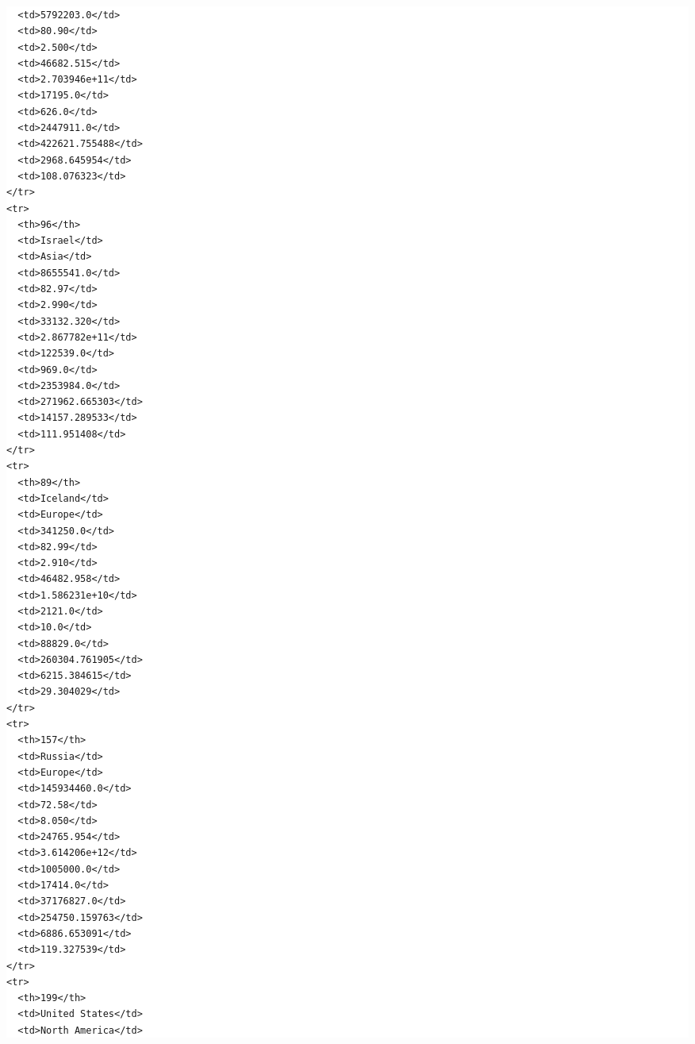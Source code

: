       <td>5792203.0</td>
      <td>80.90</td>
      <td>2.500</td>
      <td>46682.515</td>
      <td>2.703946e+11</td>
      <td>17195.0</td>
      <td>626.0</td>
      <td>2447911.0</td>
      <td>422621.755488</td>
      <td>2968.645954</td>
      <td>108.076323</td>
    </tr>
    <tr>
      <th>96</th>
      <td>Israel</td>
      <td>Asia</td>
      <td>8655541.0</td>
      <td>82.97</td>
      <td>2.990</td>
      <td>33132.320</td>
      <td>2.867782e+11</td>
      <td>122539.0</td>
      <td>969.0</td>
      <td>2353984.0</td>
      <td>271962.665303</td>
      <td>14157.289533</td>
      <td>111.951408</td>
    </tr>
    <tr>
      <th>89</th>
      <td>Iceland</td>
      <td>Europe</td>
      <td>341250.0</td>
      <td>82.99</td>
      <td>2.910</td>
      <td>46482.958</td>
      <td>1.586231e+10</td>
      <td>2121.0</td>
      <td>10.0</td>
      <td>88829.0</td>
      <td>260304.761905</td>
      <td>6215.384615</td>
      <td>29.304029</td>
    </tr>
    <tr>
      <th>157</th>
      <td>Russia</td>
      <td>Europe</td>
      <td>145934460.0</td>
      <td>72.58</td>
      <td>8.050</td>
      <td>24765.954</td>
      <td>3.614206e+12</td>
      <td>1005000.0</td>
      <td>17414.0</td>
      <td>37176827.0</td>
      <td>254750.159763</td>
      <td>6886.653091</td>
      <td>119.327539</td>
    </tr>
    <tr>
      <th>199</th>
      <td>United States</td>
      <td>North America</td>